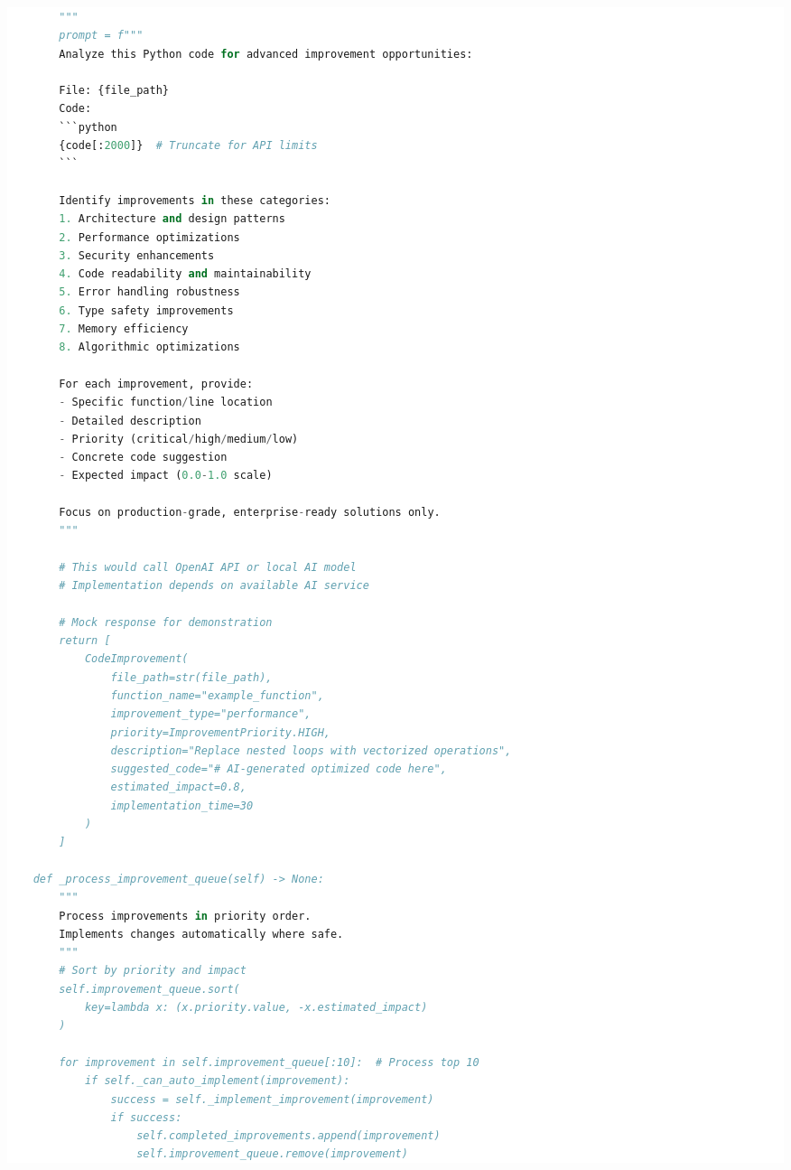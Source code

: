 ```python
        """
        prompt = f"""
        Analyze this Python code for advanced improvement opportunities:
        
        File: {file_path}
        Code:
        ```python
        {code[:2000]}  # Truncate for API limits
        ```
        
        Identify improvements in these categories:
        1. Architecture and design patterns
        2. Performance optimizations
        3. Security enhancements
        4. Code readability and maintainability
        5. Error handling robustness
        6. Type safety improvements
        7. Memory efficiency
        8. Algorithmic optimizations
        
        For each improvement, provide:
        - Specific function/line location
        - Detailed description
        - Priority (critical/high/medium/low)
        - Concrete code suggestion
        - Expected impact (0.0-1.0 scale)
        
        Focus on production-grade, enterprise-ready solutions only.
        """
        
        # This would call OpenAI API or local AI model
        # Implementation depends on available AI service
        
        # Mock response for demonstration
        return [
            CodeImprovement(
                file_path=str(file_path),
                function_name="example_function",
                improvement_type="performance",
                priority=ImprovementPriority.HIGH,
                description="Replace nested loops with vectorized operations",
                suggested_code="# AI-generated optimized code here",
                estimated_impact=0.8,
                implementation_time=30
            )
        ]
    
    def _process_improvement_queue(self) -> None:
        """
        Process improvements in priority order.
        Implements changes automatically where safe.
        """
        # Sort by priority and impact
        self.improvement_queue.sort(
            key=lambda x: (x.priority.value, -x.estimated_impact)
        )
        
        for improvement in self.improvement_queue[:10]:  # Process top 10
            if self._can_auto_implement(improvement):
                success = self._implement_improvement(improvement)
                if success:
                    self.completed_improvements.append(improvement)
                    self.improvement_queue.remove(improvement)
```